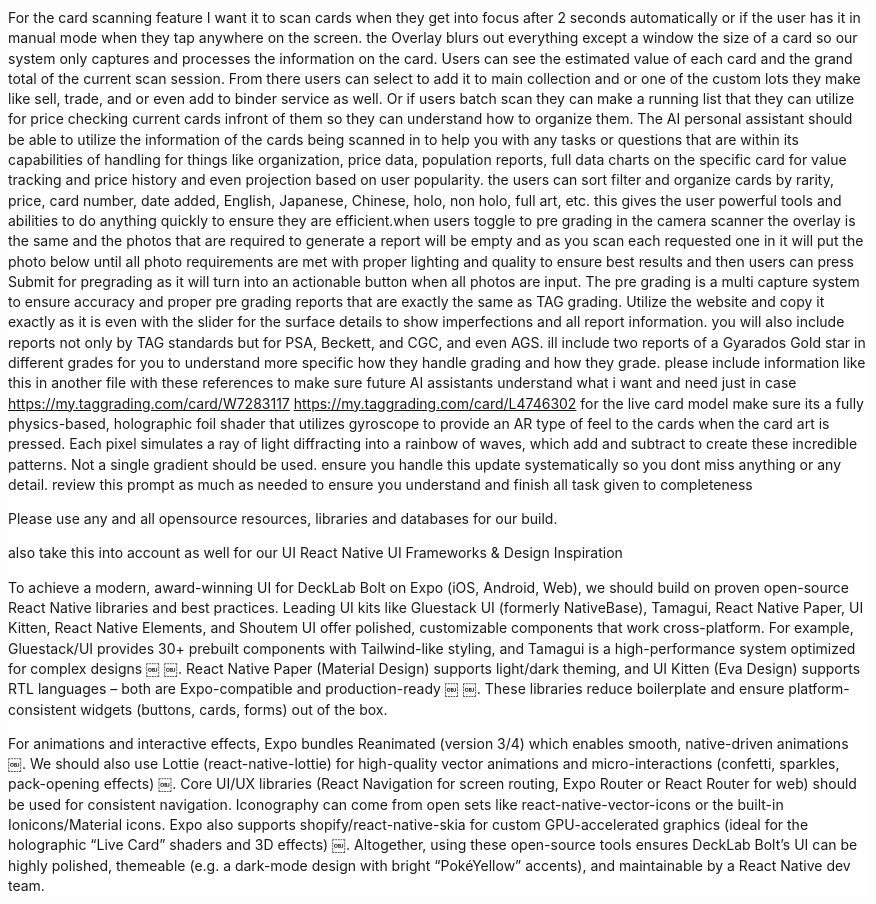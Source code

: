 For the card scanning feature I want it to scan cards when they get into focus after 2 seconds automatically or if the user has it in manual mode when they tap anywhere on the screen. the Overlay blurs out everything except a window the size of a card so our system only captures and processes  the information on the card. Users can see the estimated value of each card and the grand total of the current scan session. From there users can select to add it to main collection and or one of the custom lots they make like sell, trade, and or even add to binder service as well. Or if users batch scan they can make a running list that they can utilize for price checking current cards infront of them so they can understand how to organize them. The AI personal assistant should be able to utilize the information of the cards being scanned in to help you with any tasks or questions that are within its capabilities of handling for things like organization, price data, population reports, full data charts on the specific card for value tracking and price history and even projection based on user popularity. the users can sort filter and organize cards by rarity, price, card number, date added, English, Japanese, Chinese, holo, non holo, full art, etc. this gives the user powerful tools and abilities to do anything quickly to  ensure they are efficient.when users toggle to pre grading in the camera scanner the overlay is the same and the photos that are required to generate a report will be empty and as you scan each requested one in it will put the photo below until all photo requirements are met with proper lighting and quality to ensure best results and then users can press Submit for pregrading as it will turn into an actionable button when all photos are input.  The pre grading is a multi capture system to ensure accuracy and proper pre grading reports that are exactly the same as TAG grading.  Utilize the website and copy it exactly as it is even with the slider for the surface details to show imperfections and all report information. you will also include reports not only by TAG standards but for PSA, Beckett,  and CGC, and even AGS. ill include two reports of a Gyarados Gold star in different grades for you to understand more specific how they handle grading and how they grade. please include information like this in another file with these references to make sure future AI assistants understand what i want and need just in case  
https://my.taggrading.com/card/W7283117 
https://my.taggrading.com/card/L4746302
 for the live card model make sure its a fully physics-based, holographic foil shader that utilizes gyroscope to provide an AR type of feel to the cards when the card art is pressed. 
Each pixel simulates a ray of light diffracting into a rainbow of waves, which add and subtract to create these incredible patterns.
Not a single gradient should be used.
ensure you handle this update systematically so you dont miss anything or any detail. review this prompt as much as needed to ensure you understand and finish all task given to completeness

Please use any and all opensource resources, libraries and databases for our build. 

also take this into account as well for our UI 
React Native UI Frameworks & Design Inspiration

To achieve a modern, award-winning UI for DeckLab Bolt on Expo (iOS, Android, Web), we should build on proven open-source React Native libraries and best practices. Leading UI kits like Gluestack UI (formerly NativeBase), Tamagui, React Native Paper, UI Kitten, React Native Elements, and Shoutem UI offer polished, customizable components that work cross-platform. For example, Gluestack/UI provides 30+ prebuilt components with Tailwind-like styling, and Tamagui is a high-performance system optimized for complex designs ￼ ￼. React Native Paper (Material Design) supports light/dark theming, and UI Kitten (Eva Design) supports RTL languages – both are Expo-compatible and production-ready ￼ ￼. These libraries reduce boilerplate and ensure platform-consistent widgets (buttons, cards, forms) out of the box.

For animations and interactive effects, Expo bundles Reanimated (version 3/4) which enables smooth, native-driven animations ￼. We should also use Lottie (react-native-lottie) for high-quality vector animations and micro-interactions (confetti, sparkles, pack-opening effects) ￼. Core UI/UX libraries (React Navigation for screen routing, Expo Router or React Router for web) should be used for consistent navigation. Iconography can come from open sets like react-native-vector-icons or the built-in Ionicons/Material icons. Expo also supports shopify/react-native-skia for custom GPU-accelerated graphics (ideal for the holographic “Live Card” shaders and 3D effects) ￼. Altogether, using these open-source tools ensures DeckLab Bolt’s UI can be highly polished, themeable (e.g. a dark-mode design with bright “PokéYellow” accents), and maintainable by a React Native dev team.
